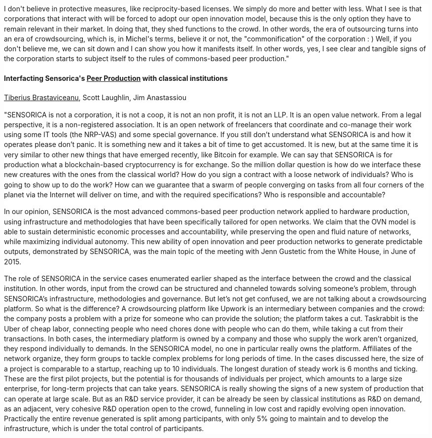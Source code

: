 I don't believe in protective measures, like reciprocity-based licenses. We simply do more and better with less. What I see is that corporations that interact with will be forced to adopt our open innovation model, because this is the only option they have to remain relevant in their market. In doing that, they shed functions to the crowd. In other words, the era of outsourcing turns into an era of crowdsourcing, which is, in Michel's terms, believe it or not, the "commonification" of the corporation : \) Well, if you don't believe me, we can sit down and I can show you how it manifests itself. In other words, yes, I see clear and tangible signs of the corporation starts to subject itself to the rules of commons-based peer production."

#### Interfacting Sensorica's [Peer Production](https://wiki.p2pfoundation.net/Peer_Production) with classical institutions

[Tiberius Brastaviceanu](https://wiki.p2pfoundation.net/Tiberius_Brastaviceanu), Scott Laughlin, Jim Anastassiou

"SENSORICA is not a corporation, it is not a coop, it is not an non profit, it is not an LLP. It is an open value network. From a legal perspective, it is a non-registered association. It is an open network of freelancers that coordinate and co-manage their work using some IT tools \(the NRP-VAS\) and some special governance. If you still don’t understand what SENSORICA is and how it operates please don’t panic. It is something new and it takes a bit of time to get accustomed. It is new, but at the same time it is very similar to other new things that have emerged recently, like Bitcoin for example. We can say that SENSORICA is for production what a blockchain-based cryptocurrency is for exchange. So the million dollar question is how do we interface these new creatures with the ones from the classical world? How do you sign a contract with a loose network of individuals? Who is going to show up to do the work? How can we guarantee that a swarm of people converging on tasks from all four corners of the planet via the Internet will deliver on time, and with the required specifications? Who is responsible and accountable?

In our opinion, SENSORICA is the most advanced commons-based peer production network applied to hardware production, using infrastructure and methodologies that have been specifically tailored for open networks. We claim that the OVN model is able to sustain deterministic economic processes and accountability, while preserving the open and fluid nature of networks, while maximizing individual autonomy. This new ability of open innovation and peer production networks to generate predictable outputs, demonstrated by SENSORICA, was the main topic of the meeting with Jenn Gustetic from the White House, in June of 2015.

The role of SENSORICA in the service cases enumerated earlier shaped as the interface between the crowd and the classical institution. In other words, input from the crowd can be structured and channeled towards solving someone’s problem, through SENSORICA’s infrastructure, methodologies and governance. But let’s not get confused, we are not talking about a crowdsourcing platform. So what is the difference? A crowdsourcing platform like Upwork is an intermediary between companies and the crowd: the company posts a problem with a prize for someone who can provide the solution; the platform takes a cut. Taskrabbit is the Uber of cheap labor, connecting people who need chores done with people who can do them, while taking a cut from their transactions. In both cases, the intermediary platform is owned by a company and those who supply the work aren’t organized, they respond individually to demands. In the SENSORICA model, no one in particular really owns the platform. Affiliates of the network organize, they form groups to tackle complex problems for long periods of time. In the cases discussed here, the size of a project is comparable to a startup, reaching up to 10 individuals. The longest duration of steady work is 6 months and ticking. These are the first pilot projects, but the potential is for thousands of individuals per project, which amounts to a large size enterprise, for long-term projects that can take years. SENSORICA is really showing the signs of a new system of production that can operate at large scale. But as an R&D service provider, it can be already be seen by classical institutions as R&D on demand, as an adjacent, very cohesive R&D operation open to the crowd, funneling in low cost and rapidly evolving open innovation. Practically the entire revenue generated is split among participants, with only 5% going to maintain and to develop the infrastructure, which is under the total control of participants.

